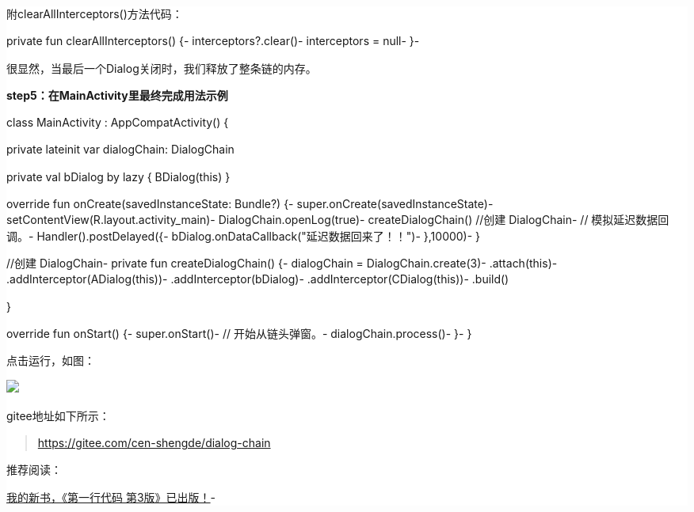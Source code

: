 附clearAllInterceptors()方法代码：

 private fun clearAllInterceptors() {-
 interceptors?.clear()-
 interceptors = null-
 }-

很显然，当最后一个Dialog关闭时，我们释放了整条链的内存。

**step5：在MainActivity里最终完成用法示例**

class MainActivity : AppCompatActivity() {

 private lateinit var dialogChain: DialogChain

 private val bDialog by lazy { BDialog(this) }

 override fun onCreate(savedInstanceState: Bundle?) {-
 super.onCreate(savedInstanceState)-
 setContentView(R.layout.activity\_main)-
 DialogChain.openLog(true)-
 createDialogChain() //创建 DialogChain-
 // 模拟延迟数据回调。-
 Handler().postDelayed({-
 bDialog.onDataCallback("延迟数据回来了！！")-
 },10000)-
 }

 //创建 DialogChain-
 private fun createDialogChain() {-
 dialogChain = DialogChain.create(3)-
 .attach(this)-
 .addInterceptor(ADialog(this))-
 .addInterceptor(bDialog)-
 .addInterceptor(CDialog(this))-
 .build()

 }

 override fun onStart() {-
 super.onStart()-
 // 开始从链头弹窗。-
 dialogChain.process()-
 }-
}

点击运行，如图：

![](https://cubox.pro/c/filters:no_upscale()?imageUrl=https%3A%2F%2Fmmbiz.qpic.cn%2Fmmbiz_gif%2Fv1LbPPWiaSt6FBcQwb97iaDD5ymjXHNGxeVFj6FThibGBHPJUZH5AERCGv2MQFfNZOhlzWkA7cXBDg3x5vVhHdLvQ%2F640%3Fwx_fmt%3Dgif)

gitee地址如下所示：

> https://gitee.com/cen-shengde/dialog-chain

推荐阅读：

[我的新书，《第一行代码 第3版》已出版！](http://mp.weixin.qq.com/s?__biz=MzA5MzI3NjE2MA==&mid=2650248955&idx=1&sn=0c5237154c4c8de2ca635f8a578aa701&chksm=88636794bf14ee823e8c11854b5c014e49a4af425c2947e7c62f3ce139062b5560b4c44e3d4f&scene=21#wechat_redirect)-
